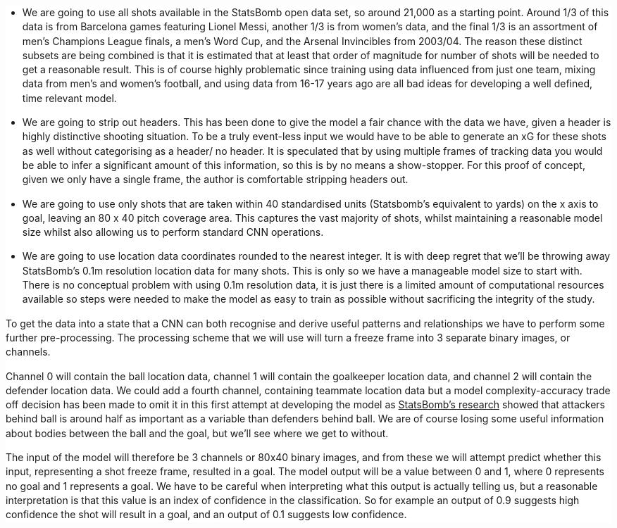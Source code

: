 -   We are going to use all shots available in the StatsBomb open data set, so around 21,000 as a starting point. Around 1/3 of this data is from Barcelona games featuring Lionel Messi, another 1/3 is from women’s data, and the final 1/3 is an assortment of men’s Champions League finals, a men’s Word Cup, and the Arsenal Invincibles from 2003/04. The reason these distinct subsets are being combined is that it is estimated that at least that order of magnitude for number of shots will be needed to get a reasonable result. This is of course highly problematic since training using data influenced from just one team, mixing data from men’s and women’s football, and using data from 16-17 years ago are all bad ideas for developing a well defined, time relevant model.
    
-   We are going to strip out headers. This has been done to give the model a fair chance with the data we have, given a header is highly distinctive shooting situation. To be a truly event-less input we would have to be able to generate an xG for these shots as well without categorising as a header/ no header. It is speculated that by using multiple frames of tracking data you would be able to infer a significant amount of this information, so this is by no means a show-stopper. For this proof of concept, given we only have a single frame, the author is comfortable stripping headers out.
    
-   We are going to use only shots that are taken within 40 standardised units (Statsbomb’s equivalent to yards) on the x axis to goal, leaving an 80 x 40 pitch coverage area.  This captures the vast majority of shots, whilst maintaining a reasonable model size whilst also allowing us to perform standard CNN operations.
    
-   We are going to use location data coordinates rounded to the nearest integer.  It is with deep regret that we’ll be throwing away StatsBomb’s 0.1m resolution location data for many shots. This is only so we have a manageable model size to start with. There is no conceptual problem with using 0.1m resolution data, it is just there is a limited amount of computational resources available so steps were needed to make the model as easy to train as possible without sacrificing the integrity of the study.
    
To get the data into a state that a CNN can both recognise and derive useful patterns and relationships we have to perform some further pre-processing. The processing scheme that we will use will turn a freeze frame into 3 separate binary images, or channels.

Channel 0 will contain the ball location data, channel 1 will contain the goalkeeper location data, and channel 2 will contain the defender location data. We could add a fourth channel, containing teammate location data but a model complexity-accuracy trade off decision has been made to omit it in this first attempt at developing the model as  [StatsBomb’s research](https://gallery.mailchimp.com/887193823daef44b4c767e809/files/3c8e63a5-d054-405d-aabd-bdf6bfc768ff/SBxG_Report.pdf)  showed that attackers behind ball is around half as important as a variable than defenders behind ball. We are of course losing some useful information about bodies between the ball and the goal, but we’ll see where we get to without.

The input of the model will therefore be 3 channels or 80x40 binary images, and from these we will attempt predict whether this input, representing a shot freeze frame, resulted in a goal. The model output will be a value between 0 and 1, where 0 represents no goal and 1 represents a goal. We have to be careful when interpreting what this output is actually telling us, but a reasonable interpretation is that this value is an index of confidence in the classification. So for example an output of 0.9 suggests high confidence the shot will result in a goal, and an output of 0.1 suggests low confidence.

<p align="center">